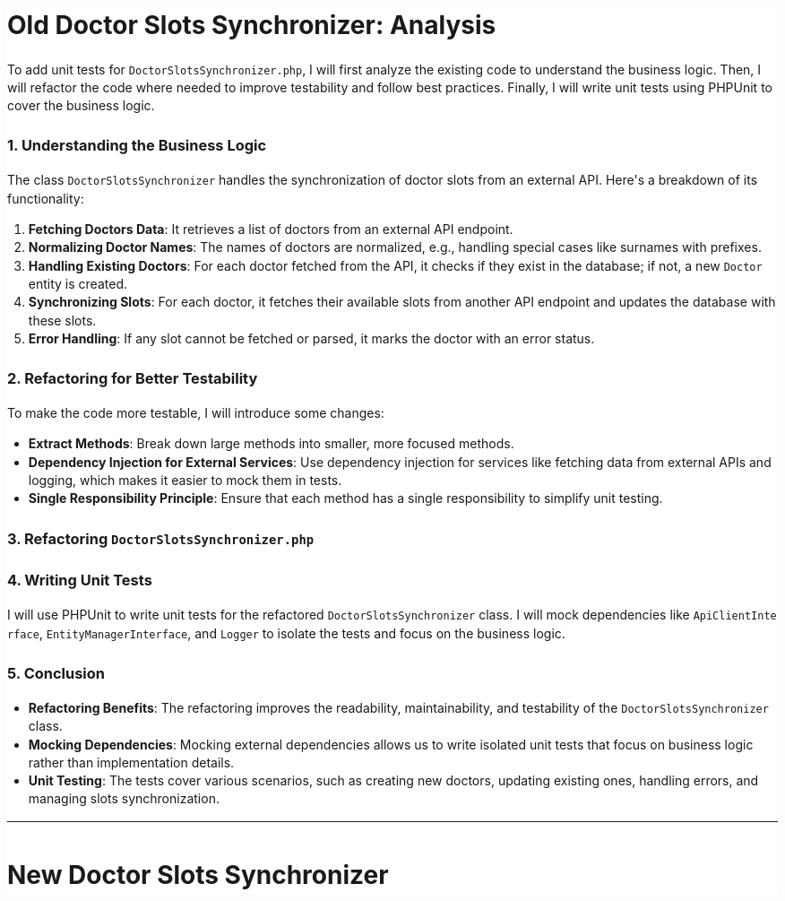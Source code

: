 # Old Doctor Slots Synchronizer: Analysis
To add unit tests for `DoctorSlotsSynchronizer.php`, I will first analyze the existing code to understand the business logic.
Then, I will refactor the code where needed to improve testability and follow best practices. Finally, I will write unit tests using PHPUnit to cover the business logic.

### 1. **Understanding the Business Logic**

The class `DoctorSlotsSynchronizer` handles the synchronization of doctor slots from an external API. Here's a breakdown of its functionality:

1. **Fetching Doctors Data**: It retrieves a list of doctors from an external API endpoint.
2. **Normalizing Doctor Names**: The names of doctors are normalized, e.g., handling special cases like surnames with prefixes.
3. **Handling Existing Doctors**: For each doctor fetched from the API, it checks if they exist in the database; if not, a new `Doctor` entity is created.
4. **Synchronizing Slots**: For each doctor, it fetches their available slots from another API endpoint and updates the database with these slots.
5. **Error Handling**: If any slot cannot be fetched or parsed, it marks the doctor with an error status.

### 2. **Refactoring for Better Testability**

To make the code more testable, I will introduce some changes:

- **Extract Methods**: Break down large methods into smaller, more focused methods.
- **Dependency Injection for External Services**: Use dependency injection for services like fetching data from external APIs and logging, which makes it easier to mock them in tests.
- **Single Responsibility Principle**: Ensure that each method has a single responsibility to simplify unit testing.

### 3. **Refactoring `DoctorSlotsSynchronizer.php`**

### 4. **Writing Unit Tests**

I will use PHPUnit to write unit tests for the refactored `DoctorSlotsSynchronizer` class.
I will mock dependencies like `ApiClientInterface`, `EntityManagerInterface`, and `Logger` to isolate the tests and focus on the business logic.

### 5. **Conclusion**

- **Refactoring Benefits**: The refactoring improves the readability, maintainability, and testability of the `DoctorSlotsSynchronizer` class.
- **Mocking Dependencies**: Mocking external dependencies allows us to write isolated unit tests that focus on business logic rather than implementation details.
- **Unit Testing**: The tests cover various scenarios, such as creating new doctors, updating existing ones, handling errors, and managing slots synchronization.

---

# New Doctor Slots Synchronizer
